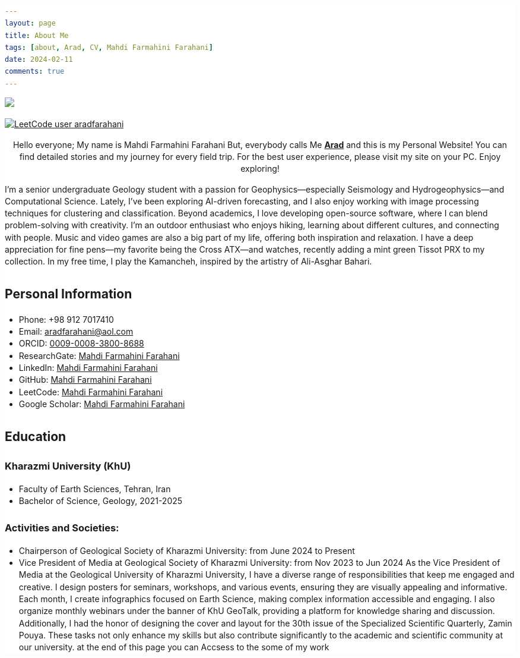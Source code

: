 ```yaml
---
layout: page
title: About Me
tags: [about, Arad, CV, Mahdi Farmahini Farahani]
date: 2024-02-11
comments: true
---
```

<img src="https://capsule-render.vercel.app/api?type=waving&amp;color=7A92B8&amp;height=100&amp;section=header" width="100%">

[![LeetCode user aradfarahani](https://img.shields.io/badge/dynamic/json?style=for-the-badge&labelColor=black&color=%23ffa116&label=Ranking&query=ranking&url=https%3A%2F%2Fleetcode-badge.vercel.app%2Fapi%2Fusers%2Faradfarahani&logo=leetcode&logoColor=yellow)](https://leetcode.com/aradfarahani/)

<center> Hello everyone; My name is Mahdi Farmahini Farahani But, everybody calls Me <a href="https://www.researchgate.net/profile/Mahdi-Farmahini-Farahani"><b>Arad</b></a> and this is my Personal Website! You can find detailed stories and my journey for every field trip. For the best user experience, please visit my site on your PC. Enjoy exploring!</center>

I’m a senior undergraduate Geology student with a passion for Geophysics—especially Seismology and Hydrogeophysics—and Computational Science. Lately, I’ve been exploring AI-driven forecasting, and I also enjoy working with image processing techniques for clustering and classification.
Beyond academics, I love developing open-source software, where I can blend problem-solving with creativity. I’m an outdoor enthusiast who enjoys hiking, learning about different cultures, and connecting with people. Music and video games are also a big part of my life, offering both inspiration and relaxation.
I have a deep appreciation for fine pens—my favorite being the Cross ATX—and watches, recently adding a mint green Tissot PRX to my collection. In my free time, I play the Kamancheh, inspired by the artistry of Ali-Asghar Bahari.

## Personal Information

* Phone: +98 912 7017410
* Email: aradfarahani@aol.com
* ORCID: <a href="https://orcid.org/0009-0008-3800-8688">0009-0008-3800-8688</a>
* ResearchGate: <a href="https://www.researchgate.net/profile/Mahdi-Farmahini-Farahani">Mahdi Farmahini Farahani</a>
* LinkedIn: <a href="https://linkedin.com/in/aradfarahani">Mahdi Farmahini Farahani</a>
* GitHub: <a href="https://github.com/aradfarahani">Mahdi Farmahini Farahani</a>
* LeetCode: <a href="https://leetcode.com/u/aradfarahani/">Mahdi Farmahini Farahani</a>
* Google Scholar: <a href="https://scholar.google.com/citations?user=kUQR1egAAAAJ&hl=en">Mahdi Farmahini Farahani</a>

## Education
### Kharazmi University (KhU)
* Faculty of Earth Sciences, Tehran, Iran  
* Bachelor of Science, Geology, 2021-2025
### Activities and Societies:
* Chairperson of Geological Society of Kharazmi University: from June 2024 to Present
* Vice President of Media at Geological Society of Kharazmi University: from Nov 2023 to Jun 2024
As the Vice President of Media at the Geological University of Kharazmi University, I have a diverse range of responsibilities that keep me engaged and creative. I design posters for seminars, workshops, and various events, ensuring they are visually appealing and informative. Each month, I create infographics focused on Earth Science, making complex information accessible and engaging. I also organize monthly webinars under the banner of KhU GeoTalk, providing a platform for knowledge sharing and discussion. Additionally, I had the honor of designing the cover and layout for the 30th issue of the Specialized Scientific Quarterly, Zamin Pouya. These tasks not only enhance my skills but also contribute significantly to the academic and scientific community at our university. at the end of this page you can Accsess to the some of my work 
